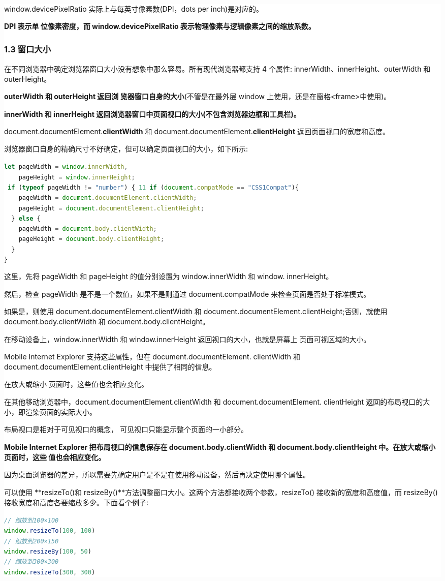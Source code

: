 window.devicePixelRatio 实际上与每英寸像素数(DPI，dots per inch)是对应的。

**DPI 表示单 位像素密度，而 window.devicePixelRatio 表示物理像素与逻辑像素之间的缩放系数。**

### 1.3 窗口大小

在不同浏览器中确定浏览器窗口大小没有想象中那么容易。所有现代浏览器都支持 4 个属性: innerWidth、innerHeight、outerWidth 和 outerHeight。

**outerWidth 和 outerHeight 返回浏 览器窗口自身的大小**(不管是在最外层 window 上使用，还是在窗格\<frame>中使用)。

**innerWidth 和 innerHeight 返回浏览器窗口中页面视口的大小(不包含浏览器边框和工具栏)。**

document.documentElement.**clientWidth** 和 document.documentElement.**clientHeight** 返回页面视口的宽度和高度。

浏览器窗口自身的精确尺寸不好确定，但可以确定页面视口的大小，如下所示:

```js
let pageWidth = window.innerWidth,
    pageHeight = window.innerHeight;
 if (typeof pageWidth != "number") { 11 if (document.compatMode == "CSS1Compat"){
    pageWidth = document.documentElement.clientWidth;
    pageHeight = document.documentElement.clientHeight;
  } else {
    pageWidth = document.body.clientWidth;
    pageHeight = document.body.clientHeight;
  }
}
```

这里，先将 pageWidth 和 pageHeight 的值分别设置为 window.innerWidth 和 window. innerHeight。

然后，检查 pageWidth 是不是一个数值，如果不是则通过 document.compatMode 来检查页面是否处于标准模式。

如果是，则使用 document.documentElement.clientWidth 和 document.documentElement.clientHeight;否则，就使用 document.body.clientWidth 和 document.body.clientHeight。

在移动设备上，window.innerWidth 和 window.innerHeight 返回视口的大小，也就是屏幕上 页面可视区域的大小。

Mobile Internet Explorer 支持这些属性，但在 document.documentElement. clientWidth 和 document.documentElement.clientHeight 中提供了相同的信息。

在放大或缩小 页面时，这些值也会相应变化。

在其他移动浏览器中，document.documentElement.clientWidth 和 document.documentElement. clientHeight 返回的布局视口的大小，即渲染页面的实际大小。

布局视口是相对于可见视口的概念， 可见视口只能显示整个页面的一小部分。

**Mobile Internet Explorer 把布局视口的信息保存在 document.body.clientWidth 和 document.body.clientHeight 中。在放大或缩小页面时，这些 值也会相应变化。**

因为桌面浏览器的差异，所以需要先确定用户是不是在使用移动设备，然后再决定使用哪个属性。

可以使用 **resizeTo()和 resizeBy()**方法调整窗口大小。这两个方法都接收两个参数，resizeTo() 接收新的宽度和高度值，而 resizeBy()接收宽度和高度各要缩放多少。下面看个例子:

```js
// 缩放到100×100
window.resizeTo(100, 100)
// 缩放到200×150
window.resizeBy(100, 50)
// 缩放到300×300
window.resizeTo(300, 300)
```
